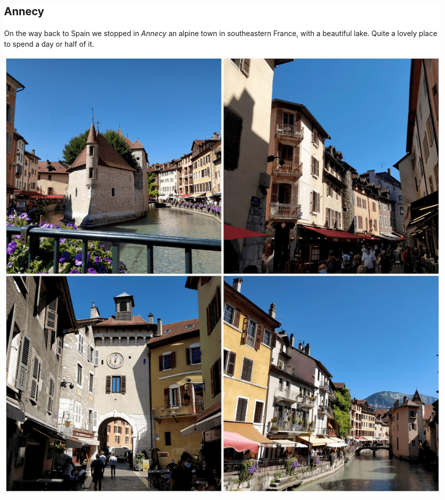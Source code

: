 ## Annecy

On the way back to Spain we stopped in _Annecy_ an alpine town in southeastern France, with a beautiful lake. Quite a lovely place to spend a day or half of it.

![Annecy downtown](./annecy_downtown.jpg)
